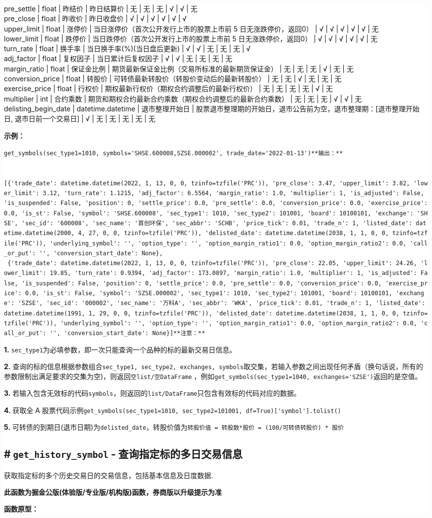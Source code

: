 pre_settle | float | 昨结价 | 昨日结算价 | 无 | 无 | 无 | √ | √ | 无  
pre_close | float | 昨收价 | 昨日收盘价 | √ | √ | √ | √ | √ | √  
upper_limit | float | 涨停价 | 当日涨停价（首次公开发行上市的股票上市前 5 日无涨跌停价，返回0） | √ | √ | √ | √ | √ | 无  
lower_limit | float | 跌停价 | 当日跌停价（首次公开发行上市的股票上市前 5 日无涨跌停价，返回0） | √ | √ | √ | √ | √ | 无  
turn_rate | float | 换手率 | 当日换手率(%)(当日盘后更新) | √ | √ | 无 | 无 | 无 | √  
adj_factor | float | 复权因子 | 当日累计后复权因子 | √ | √ | 无 | 无 | 无 | 无  
margin_ratio | float | 保证金比例 | 期货最新保证金比例（交易所标准的最新期货保证金） | 无 | 无 | 无 | √ | 无 | 无  
conversion_price | float | 转股价 | 可转债最新转股价（转股价变动后的最新转股价） | 无 | 无 | √ | 无 | 无 | 无  
exercise_price | float | 行权价 | 期权最新行权价（期权合约调整后的最新行权价） | 无 | 无 | 无 | 无 | √ | 无  
multiplier | int | 合约乘数 | 期货和期权合约最新合约乘数（期权合约调整后的最新合约乘数） | 无 | 无 | 无 | √ | √ | 无  
delisting_begin_date | datetime.datetime | 退市整理开始日 | 股票退市整理期的开始日，退市公告前为空，退市整理期：[退市整理开始日, 退市日前一个交易日] | √ | 无 | 无 | 无 | 无 | 无  
  
**示例：**
    
    
    get_symbols(sec_type1=1010, symbols='SHSE.600008,SZSE.000002', trade_date='2022-01-13')**输出：**
    
    
    [{'trade_date': datetime.datetime(2022, 1, 13, 0, 0, tzinfo=tzfile('PRC')), 'pre_close': 3.47, 'upper_limit': 3.82, 'lower_limit': 3.12, 'turn_rate': 1.1215, 'adj_factor': 6.5564, 'margin_ratio': 1.0, 'multiplier': 1, 'is_adjusted': False, 'is_suspended': False, 'position': 0, 'settle_price': 0.0, 'pre_settle': 0.0, 'conversion_price': 0.0, 'exercise_price': 0.0, 'is_st': False, 'symbol': 'SHSE.600008', 'sec_type1': 1010, 'sec_type2': 101001, 'board': 10100101, 'exchange': 'SHSE', 'sec_id': '600008', 'sec_name': '首创环保', 'sec_abbr': 'SCHB', 'price_tick': 0.01, 'trade_n': 1, 'listed_date': datetime.datetime(2000, 4, 27, 0, 0, tzinfo=tzfile('PRC')), 'delisted_date': datetime.datetime(2038, 1, 1, 0, 0, tzinfo=tzfile('PRC')), 'underlying_symbol': '', 'option_type': '', 'option_margin_ratio1': 0.0, 'option_margin_ratio2': 0.0, 'call_or_put': '', 'conversion_start_date': None},
     {'trade_date': datetime.datetime(2022, 1, 13, 0, 0, tzinfo=tzfile('PRC')), 'pre_close': 22.05, 'upper_limit': 24.26, 'lower_limit': 19.85, 'turn_rate': 0.9394, 'adj_factor': 173.0897, 'margin_ratio': 1.0, 'multiplier': 1, 'is_adjusted': False, 'is_suspended': False, 'position': 0, 'settle_price': 0.0, 'pre_settle': 0.0, 'conversion_price': 0.0, 'exercise_price': 0.0, 'is_st': False, 'symbol': 'SZSE.000002', 'sec_type1': 1010, 'sec_type2': 101001, 'board': 10100101, 'exchange': 'SZSE', 'sec_id': '000002', 'sec_name': '万科A', 'sec_abbr': 'WKA', 'price_tick': 0.01, 'trade_n': 1, 'listed_date': datetime.datetime(1991, 1, 29, 0, 0, tzinfo=tzfile('PRC')), 'delisted_date': datetime.datetime(2038, 1, 1, 0, 0, tzinfo=tzfile('PRC')), 'underlying_symbol': '', 'option_type': '', 'option_margin_ratio1': 0.0, 'option_margin_ratio2': 0.0, 'call_or_put': '', 'conversion_start_date': None}]**注意：**

**1.** `sec_type1`为必填参数，即一次只能查询一个品种的标的最新交易日信息。

**2.** 查询的标的信息根据参数组合`sec_type1, sec_type2, exchanges, symbols`取交集，若输入参数之间出现任何矛盾（换句话说，所有的参数限制出满足要求的交集为空)，则返回`空list/空DataFrame` ，例如`get_symbols(sec_type1=1040, exchanges='SZSE')`返回的是空值。

**3.** 若输入包含无效标的代码`symbols`，则返回的`list/DataFrame`只包含有效标的代码对应的数据。

**4.** 获取全 A 股票代码示例`get_symbols(sec_type1=1010, sec_type2=101001, df=True)['symbol'].tolist()`

**5.** 可转债的到期日(退市日期)为`delisted_date`，转股价值为`转股价值 = 转股数*股价 = (100/可转债转股价) * 股价`

## # `get_history_symbol` \- 查询指定标的多日交易信息

获取指定标的多个历史交易日的交易信息，包括基本信息及日度数据.

**此函数为掘金公版(体验版/专业版/机构版)函数，券商版以升级提示为准**

**函数原型：**
    